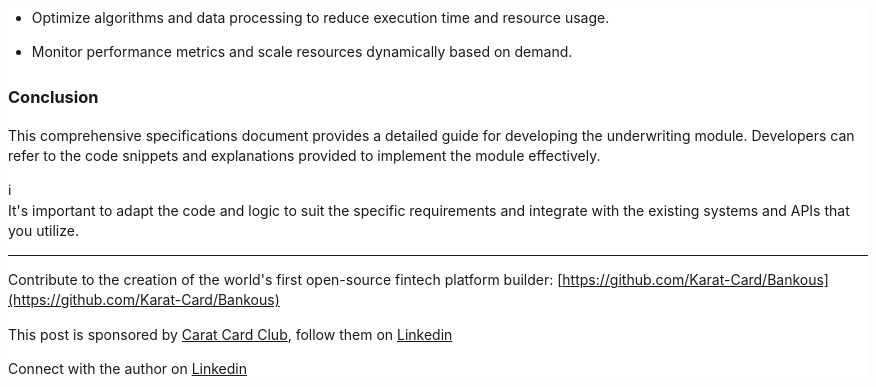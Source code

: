 * Optimize algorithms and data processing to reduce execution time and resource usage.
    
* Monitor performance metrics and scale resources dynamically based on demand.
    

### Conclusion

This comprehensive specifications document provides a detailed guide for developing the underwriting module. Developers can refer to the code snippets and explanations provided to implement the module effectively.

<div data-node-type="callout">
<div data-node-type="callout-emoji">ℹ</div>
<div data-node-type="callout-text">It's important to adapt the code and logic to suit the specific requirements and integrate with the existing systems and APIs that you utilize.</div>
</div>

---

Contribute to the creation of the world's first open-source fintech platform builder: [https://github.com/Karat-Card/Bankous](https://github.com/Karat-Card/Bankous)

This post is sponsored by [Carat Card Club](https://www.karatcard.club), follow them on [Linkedin](https://www.linkedin.com/company/carat-card-club/)

Connect with the author on [Linkedin](https://www.linkedin.com/in/vashongonzales/)